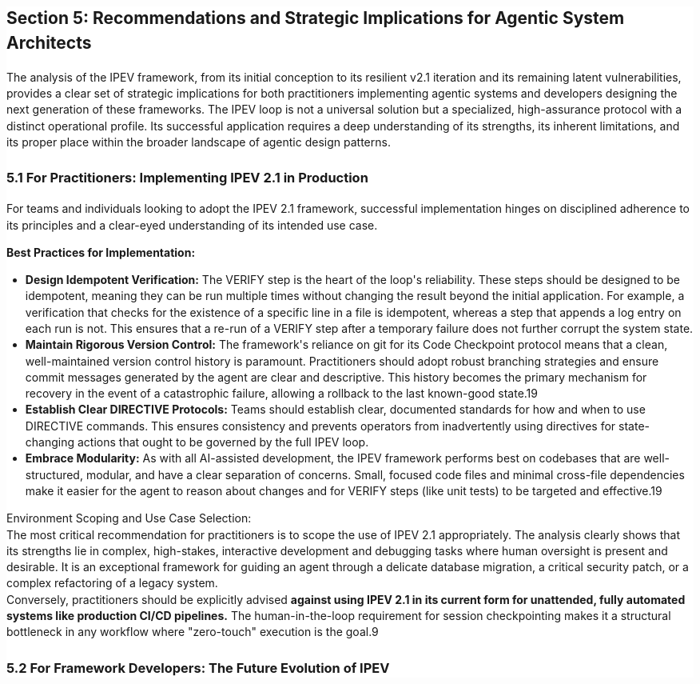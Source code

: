 ## **Section 5: Recommendations and Strategic Implications for Agentic System Architects**

The analysis of the IPEV framework, from its initial conception to its resilient v2.1 iteration and its remaining latent vulnerabilities, provides a clear set of strategic implications for both practitioners implementing agentic systems and developers designing the next generation of these frameworks. The IPEV loop is not a universal solution but a specialized, high-assurance protocol with a distinct operational profile. Its successful application requires a deep understanding of its strengths, its inherent limitations, and its proper place within the broader landscape of agentic design patterns.

### **5.1 For Practitioners: Implementing IPEV 2.1 in Production**

For teams and individuals looking to adopt the IPEV 2.1 framework, successful implementation hinges on disciplined adherence to its principles and a clear-eyed understanding of its intended use case.

**Best Practices for Implementation:**

* **Design Idempotent Verification:** The VERIFY step is the heart of the loop's reliability. These steps should be designed to be idempotent, meaning they can be run multiple times without changing the result beyond the initial application. For example, a verification that checks for the existence of a specific line in a file is idempotent, whereas a step that appends a log entry on each run is not. This ensures that a re-run of a VERIFY step after a temporary failure does not further corrupt the system state.  
* **Maintain Rigorous Version Control:** The framework's reliance on git for its Code Checkpoint protocol means that a clean, well-maintained version control history is paramount. Practitioners should adopt robust branching strategies and ensure commit messages generated by the agent are clear and descriptive. This history becomes the primary mechanism for recovery in the event of a catastrophic failure, allowing a rollback to the last known-good state.19  
* **Establish Clear DIRECTIVE Protocols:** Teams should establish clear, documented standards for how and when to use DIRECTIVE commands. This ensures consistency and prevents operators from inadvertently using directives for state-changing actions that ought to be governed by the full IPEV loop.  
* **Embrace Modularity:** As with all AI-assisted development, the IPEV framework performs best on codebases that are well-structured, modular, and have a clear separation of concerns. Small, focused code files and minimal cross-file dependencies make it easier for the agent to reason about changes and for VERIFY steps (like unit tests) to be targeted and effective.19

Environment Scoping and Use Case Selection:  
The most critical recommendation for practitioners is to scope the use of IPEV 2.1 appropriately. The analysis clearly shows that its strengths lie in complex, high-stakes, interactive development and debugging tasks where human oversight is present and desirable. It is an exceptional framework for guiding an agent through a delicate database migration, a critical security patch, or a complex refactoring of a legacy system.  
Conversely, practitioners should be explicitly advised **against using IPEV 2.1 in its current form for unattended, fully automated systems like production CI/CD pipelines.** The human-in-the-loop requirement for session checkpointing makes it a structural bottleneck in any workflow where "zero-touch" execution is the goal.9

### **5.2 For Framework Developers: The Future Evolution of IPEV**
